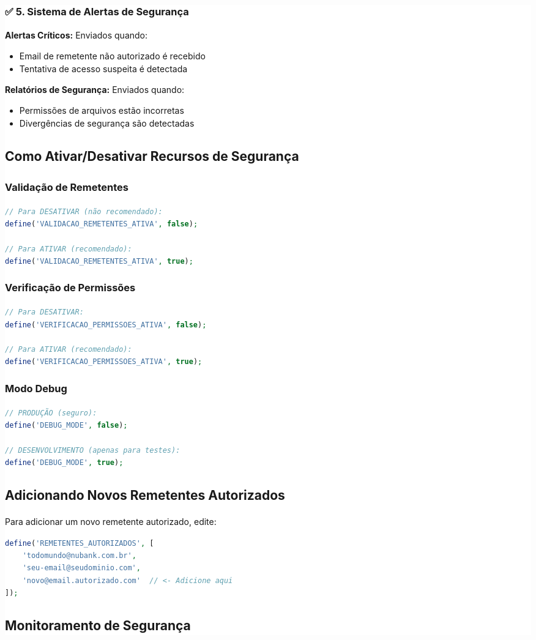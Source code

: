 ### ✅ 5. Sistema de Alertas de Segurança

**Alertas Críticos:** Enviados quando:
- Email de remetente não autorizado é recebido
- Tentativa de acesso suspeita é detectada

**Relatórios de Segurança:** Enviados quando:
- Permissões de arquivos estão incorretas
- Divergências de segurança são detectadas

## Como Ativar/Desativar Recursos de Segurança

### Validação de Remetentes
```php
// Para DESATIVAR (não recomendado):
define('VALIDACAO_REMETENTES_ATIVA', false);

// Para ATIVAR (recomendado):
define('VALIDACAO_REMETENTES_ATIVA', true);
```

### Verificação de Permissões
```php
// Para DESATIVAR:
define('VERIFICACAO_PERMISSOES_ATIVA', false);

// Para ATIVAR (recomendado):
define('VERIFICACAO_PERMISSOES_ATIVA', true);
```

### Modo Debug
```php
// PRODUÇÃO (seguro):
define('DEBUG_MODE', false);

// DESENVOLVIMENTO (apenas para testes):
define('DEBUG_MODE', true);
```

## Adicionando Novos Remetentes Autorizados

Para adicionar um novo remetente autorizado, edite:

```php
define('REMETENTES_AUTORIZADOS', [
    'todomundo@nubank.com.br',
    'seu-email@seudominio.com',
    'novo@email.autorizado.com'  // <- Adicione aqui
]);
```

## Monitoramento de Segurança
